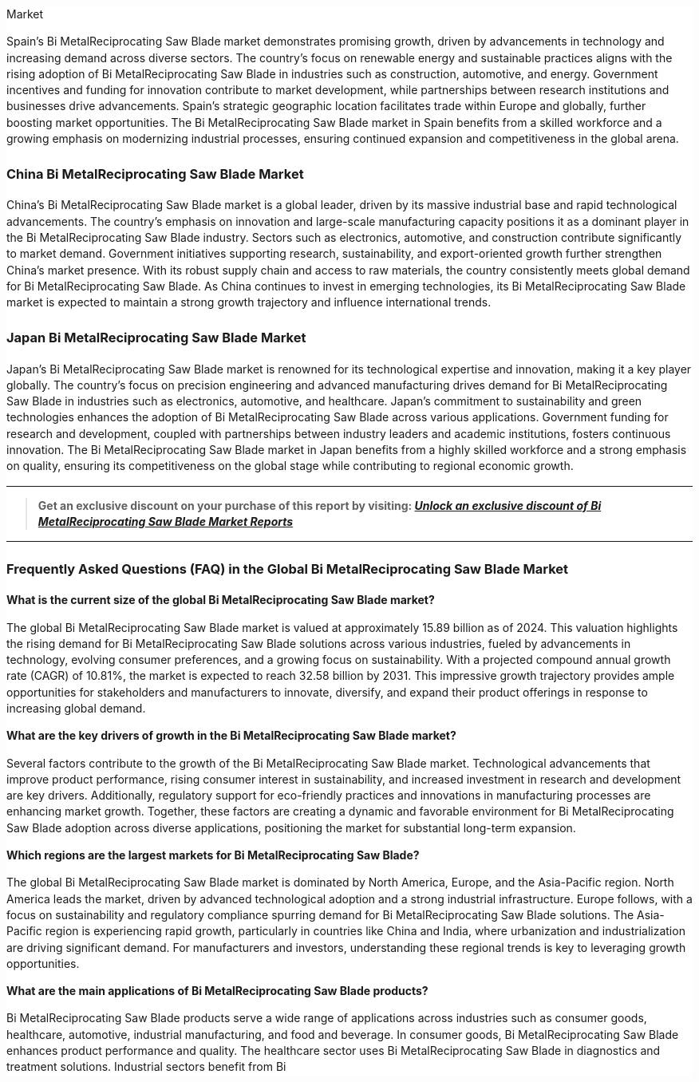 Market</h3><p>Spain&rsquo;s Bi MetalReciprocating Saw Blade market demonstrates promising growth, driven by advancements in technology and increasing demand across diverse sectors. The country&rsquo;s focus on renewable energy and sustainable practices aligns with the rising adoption of Bi MetalReciprocating Saw Blade in industries such as construction, automotive, and energy. Government incentives and funding for innovation contribute to market development, while partnerships between research institutions and businesses drive advancements. Spain&rsquo;s strategic geographic location facilitates trade within Europe and globally, further boosting market opportunities. The Bi MetalReciprocating Saw Blade market in Spain benefits from a skilled workforce and a growing emphasis on modernizing industrial processes, ensuring continued expansion and competitiveness in the global arena.</p><h3>China Bi MetalReciprocating Saw Blade Market</h3><p>China&rsquo;s Bi MetalReciprocating Saw Blade market is a global leader, driven by its massive industrial base and rapid technological advancements. The country&rsquo;s emphasis on innovation and large-scale manufacturing capacity positions it as a dominant player in the Bi MetalReciprocating Saw Blade industry. Sectors such as electronics, automotive, and construction contribute significantly to market demand. Government initiatives supporting research, sustainability, and export-oriented growth further strengthen China&rsquo;s market presence. With its robust supply chain and access to raw materials, the country consistently meets global demand for Bi MetalReciprocating Saw Blade. As China continues to invest in emerging technologies, its Bi MetalReciprocating Saw Blade market is expected to maintain a strong growth trajectory and influence international trends.</p><h3>Japan Bi MetalReciprocating Saw Blade Market</h3><p>Japan&rsquo;s Bi MetalReciprocating Saw Blade market is renowned for its technological expertise and innovation, making it a key player globally. The country&rsquo;s focus on precision engineering and advanced manufacturing drives demand for Bi MetalReciprocating Saw Blade in industries such as electronics, automotive, and healthcare. Japan&rsquo;s commitment to sustainability and green technologies enhances the adoption of Bi MetalReciprocating Saw Blade across various applications. Government funding for research and development, coupled with partnerships between industry leaders and academic institutions, fosters continuous innovation. The Bi MetalReciprocating Saw Blade market in Japan benefits from a highly skilled workforce and a strong emphasis on quality, ensuring its competitiveness on the global stage while contributing to regional economic growth.</p><hr /><blockquote><p><strong>Get an exclusive discount on your purchase of this report by visiting: <em><a href="://marketresearchpulse.com/ask-for-discount/111833?utm_source=Github&amp;utm_medium=029">Unlock an exclusive discount of Bi MetalReciprocating Saw Blade Market Reports</a></em>&nbsp;</strong></p></blockquote><hr /><h3>Frequently Asked Questions (FAQ) in the Global Bi MetalReciprocating Saw Blade Market</h3><p><strong>What is the current size of the global Bi MetalReciprocating Saw Blade market?</strong></p><p>The global Bi MetalReciprocating Saw Blade market is valued at approximately 15.89 billion as of 2024. This valuation highlights the rising demand for Bi MetalReciprocating Saw Blade solutions across various industries, fueled by advancements in technology, evolving consumer preferences, and a growing focus on sustainability. With a projected compound annual growth rate (CAGR) of 10.81%, the market is expected to reach 32.58 billion by 2031. This impressive growth trajectory provides ample opportunities for stakeholders and manufacturers to innovate, diversify, and expand their product offerings in response to increasing global demand.</p><p><strong>What are the key drivers of growth in the Bi MetalReciprocating Saw Blade market?</strong></p><p>Several factors contribute to the growth of the Bi MetalReciprocating Saw Blade market. Technological advancements that improve product performance, rising consumer interest in sustainability, and increased investment in research and development are key drivers. Additionally, regulatory support for eco-friendly practices and innovations in manufacturing processes are enhancing market growth. Together, these factors are creating a dynamic and favorable environment for Bi MetalReciprocating Saw Blade adoption across diverse applications, positioning the market for substantial long-term expansion.</p><p><strong>Which regions are the largest markets for Bi MetalReciprocating Saw Blade?</strong></p><p>The global Bi MetalReciprocating Saw Blade market is dominated by North America, Europe, and the Asia-Pacific region. North America leads the market, driven by advanced technological adoption and a strong industrial infrastructure. Europe follows, with a focus on sustainability and regulatory compliance spurring demand for Bi MetalReciprocating Saw Blade solutions. The Asia-Pacific region is experiencing rapid growth, particularly in countries like China and India, where urbanization and industrialization are driving significant demand. For manufacturers and investors, understanding these regional trends is key to leveraging growth opportunities.</p><p><strong>What are the main applications of Bi MetalReciprocating Saw Blade products?</strong></p><p>Bi MetalReciprocating Saw Blade products serve a wide range of applications across industries such as consumer goods, healthcare, automotive, industrial manufacturing, and food and beverage. In consumer goods, Bi MetalReciprocating Saw Blade enhances product performance and quality. The healthcare sector uses Bi MetalReciprocating Saw Blade in diagnostics and treatment solutions. Industrial sectors benefit from Bi